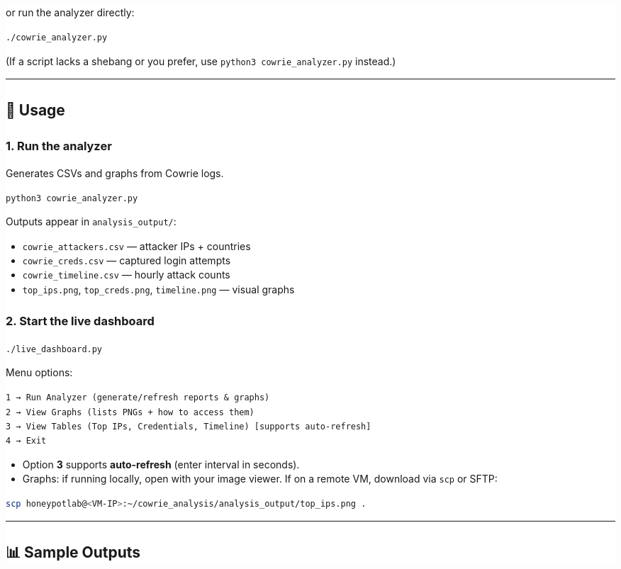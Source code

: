 or run the analyzer directly:
```bash
./cowrie_analyzer.py
```
(If a script lacks a shebang or you prefer, use `python3 cowrie_analyzer.py` instead.)

---

## 🔹 Usage

### 1. Run the analyzer
Generates CSVs and graphs from Cowrie logs.
```bash
python3 cowrie_analyzer.py
```
Outputs appear in `analysis_output/`:
- `cowrie_attackers.csv` — attacker IPs + countries
- `cowrie_creds.csv` — captured login attempts
- `cowrie_timeline.csv` — hourly attack counts
- `top_ips.png`, `top_creds.png`, `timeline.png` — visual graphs

### 2. Start the live dashboard
```bash
./live_dashboard.py
```
Menu options:
```
1 → Run Analyzer (generate/refresh reports & graphs)
2 → View Graphs (lists PNGs + how to access them)
3 → View Tables (Top IPs, Credentials, Timeline) [supports auto-refresh]
4 → Exit
```

- Option **3** supports **auto-refresh** (enter interval in seconds).
- Graphs: if running locally, open with your image viewer. If on a remote VM, download via `scp` or SFTP:
```bash
scp honeypotlab@<VM-IP>:~/cowrie_analysis/analysis_output/top_ips.png .
```
---

## 📊 Sample Outputs
